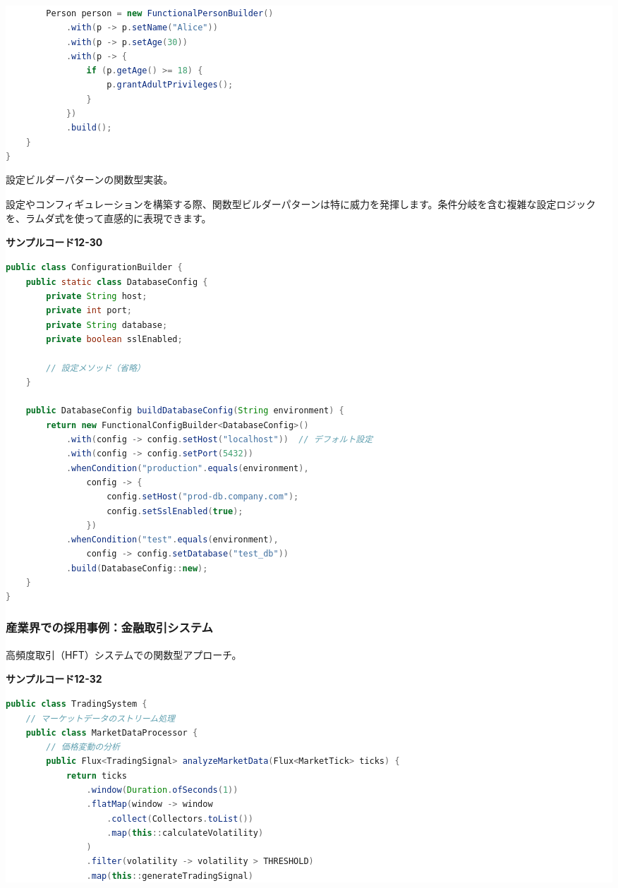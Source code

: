 ```java
        Person person = new FunctionalPersonBuilder()
            .with(p -> p.setName("Alice"))
            .with(p -> p.setAge(30))
            .with(p -> {
                if (p.getAge() >= 18) {
                    p.grantAdultPrivileges();
                }
            })
            .build();
    }
}
```

設定ビルダーパターンの関数型実装。

設定やコンフィギュレーションを構築する際、関数型ビルダーパターンは特に威力を発揮します。条件分岐を含む複雑な設定ロジックを、ラムダ式を使って直感的に表現できます。

<span class="listing-number">**サンプルコード12-30**</span>

```java
public class ConfigurationBuilder {
    public static class DatabaseConfig {
        private String host;
        private int port;
        private String database;
        private boolean sslEnabled;
        
        // 設定メソッド（省略）
    }
    
    public DatabaseConfig buildDatabaseConfig(String environment) {
        return new FunctionalConfigBuilder<DatabaseConfig>()
            .with(config -> config.setHost("localhost"))  // デフォルト設定
            .with(config -> config.setPort(5432))
            .whenCondition("production".equals(environment),
                config -> {
                    config.setHost("prod-db.company.com");
                    config.setSslEnabled(true);
                })
            .whenCondition("test".equals(environment),
                config -> config.setDatabase("test_db"))
            .build(DatabaseConfig::new);
    }
}
```

### 産業界での採用事例：金融取引システム

高頻度取引（HFT）システムでの関数型アプローチ。

<span class="listing-number">**サンプルコード12-32**</span>

```java
public class TradingSystem {
    // マーケットデータのストリーム処理
    public class MarketDataProcessor {
        // 価格変動の分析
        public Flux<TradingSignal> analyzeMarketData(Flux<MarketTick> ticks) {
            return ticks
                .window(Duration.ofSeconds(1))
                .flatMap(window -> window
                    .collect(Collectors.toList())
                    .map(this::calculateVolatility)
                )
                .filter(volatility -> volatility > THRESHOLD)
                .map(this::generateTradingSignal)
```